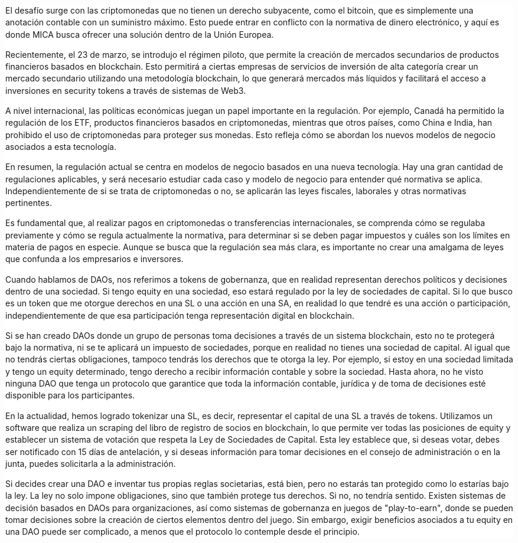 El desafío surge con las criptomonedas que no tienen un derecho subyacente, como el bitcoin, que es simplemente una anotación contable con un suministro máximo. Esto puede entrar en conflicto con la normativa de dinero electrónico, y aquí es donde MICA busca ofrecer una solución dentro de la Unión Europea.

Recientemente, el 23 de marzo, se introdujo el régimen piloto, que permite la creación de mercados secundarios de productos financieros basados en blockchain. Esto permitirá a ciertas empresas de servicios de inversión de alta categoría crear un mercado secundario utilizando una metodología blockchain, lo que generará mercados más líquidos y facilitará el acceso a inversiones en security tokens a través de sistemas de Web3.

A nivel internacional, las políticas económicas juegan un papel importante en la regulación. Por ejemplo, Canadá ha permitido la regulación de los ETF, productos financieros basados en criptomonedas, mientras que otros países, como China e India, han prohibido el uso de criptomonedas para proteger sus monedas. Esto refleja cómo se abordan los nuevos modelos de negocio asociados a esta tecnología.

En resumen, la regulación actual se centra en modelos de negocio basados en una nueva tecnología. Hay una gran cantidad de regulaciones aplicables, y será necesario estudiar cada caso y modelo de negocio para entender qué normativa se aplica. Independientemente de si se trata de criptomonedas o no, se aplicarán las leyes fiscales, laborales y otras normativas pertinentes.

Es fundamental que, al realizar pagos en criptomonedas o transferencias internacionales, se comprenda cómo se regulaba previamente y cómo se regula actualmente la normativa, para determinar si se deben pagar impuestos y cuáles son los límites en materia de pagos en especie. Aunque se busca que la regulación sea más clara, es importante no crear una amalgama de leyes que confunda a los empresarios e inversores.

Cuando hablamos de DAOs, nos referimos a tokens de gobernanza, que en realidad representan derechos políticos y decisiones dentro de una sociedad. Si tengo equity en una sociedad, eso estará regulado por la ley de sociedades de capital. Si lo que busco es un token que me otorgue derechos en una SL o una acción en una SA, en realidad lo que tendré es una acción o participación, independientemente de que esa participación tenga representación digital en blockchain.

Si se han creado DAOs donde un grupo de personas toma decisiones a través de un sistema blockchain, esto no te protegerá bajo la normativa, ni se te aplicará un impuesto de sociedades, porque en realidad no tienes una sociedad de capital. Al igual que no tendrás ciertas obligaciones, tampoco tendrás los derechos que te otorga la ley. Por ejemplo, si estoy en una sociedad limitada y tengo un equity determinado, tengo derecho a recibir información contable y sobre la sociedad. Hasta ahora, no he visto ninguna DAO que tenga un protocolo que garantice que toda la información contable, jurídica y de toma de decisiones esté disponible para los participantes.

En la actualidad, hemos logrado tokenizar una SL, es decir, representar el capital de una SL a través de tokens. Utilizamos un software que realiza un scraping del libro de registro de socios en blockchain, lo que permite ver todas las posiciones de equity y establecer un sistema de votación que respeta la Ley de Sociedades de Capital. Esta ley establece que, si deseas votar, debes ser notificado con 15 días de antelación, y si deseas información para tomar decisiones en el consejo de administración o en la junta, puedes solicitarla a la administración.

Si decides crear una DAO e inventar tus propias reglas societarias, está bien, pero no estarás tan protegido como lo estarías bajo la ley. La ley no solo impone obligaciones, sino que también protege tus derechos. Si no, no tendría sentido. Existen sistemas de decisión basados en DAOs para organizaciones, así como sistemas de gobernanza en juegos de "play-to-earn", donde se pueden tomar decisiones sobre la creación de ciertos elementos dentro del juego. Sin embargo, exigir beneficios asociados a tu equity en una DAO puede ser complicado, a menos que el protocolo lo contemple desde el principio.
